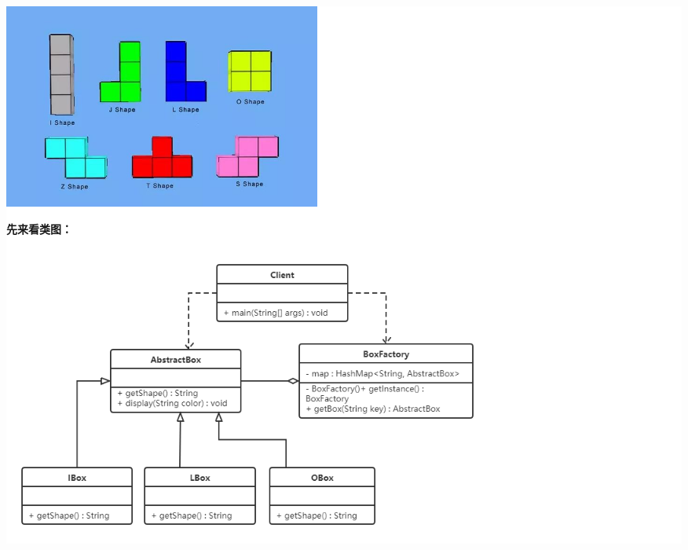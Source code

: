 <img src="images\03_结构型模式\俄罗斯方块.jpeg" style="zoom:60%;" />



**先来看类图：**

<img src="images\03_结构型模式\享元模式.png" style="zoom:80%;" />
